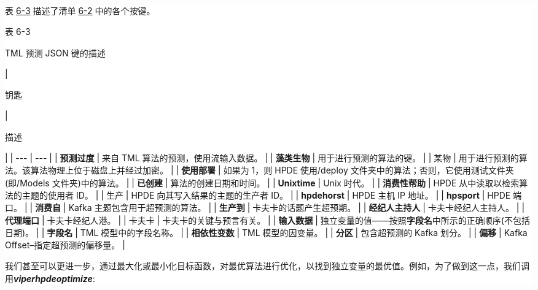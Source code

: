 表 [6-3](#Tab3) 描述了清单 [6-2](#PC10) 中的各个按键。

表 6-3

TML 预测 JSON 键的描述

<colgroup><col class="tcol1 align-left"> <col class="tcol2 align-left"></colgroup> 
| 

钥匙

 | 

描述

 |
| --- | --- |
| **预测过度** | 来自 TML 算法的预测，使用流输入数据。 |
| **藻类生物** | 用于进行预测的算法的键。 |
| 某物 | 用于进行预测的算法。该算法物理上位于磁盘上并经过加密。 |
| **使用部署** | 如果为 1，则 HPDE 使用/deploy 文件夹中的算法；否则，它使用测试文件夹(即/Models 文件夹)中的算法。 |
| **已创建** | 算法的创建日期和时间。 |
| **Unixtime** | Unix 时代。 |
| **消费性帮助** | HPDE 从中读取以检索算法的主题的使用者 ID。 |
| 生产 | HPDE 向其写入结果的主题的生产者 ID。 |
| **hpdehorst** | HPDE 主机 IP 地址。 |
| **hpsport** | HPDE 端口。 |
| **消费自** | Kafka 主题包含用于超预测的算法。 |
| **生产到** | 卡夫卡的话题产生超预期。 |
| **经纪人主持人** | 卡夫卡经纪人主持人。 |
| **代理端口** | 卡夫卡经纪人港。 |
| 卡夫卡 | 卡夫卡的关键与预言有关。 |
| **输入数据** | 独立变量的值——按照**字段名**中所示的正确顺序(不包括日期)。 |
| **字段名** | TML 模型中的字段名称。 |
| **相依性变数** | TML 模型的因变量。 |
| **分区** | 包含超预测的 Kafka 划分。 |
| **偏移** | Kafka Offset–指定超预测的偏移量。 |

我们甚至可以更进一步，通过最大化或最小化目标函数，对最优算法进行优化，以找到独立变量的最优值。例如，为了做到这一点，我们调用***viperhpdeoptimize***:
